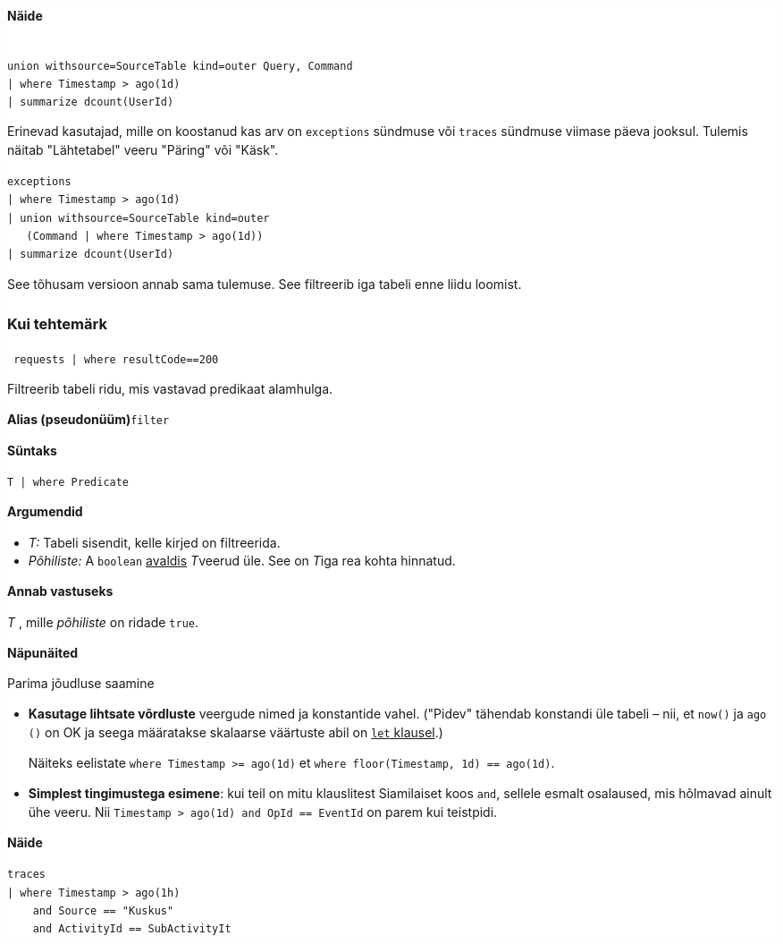 **Näide**

```AIQL

union withsource=SourceTable kind=outer Query, Command
| where Timestamp > ago(1d)
| summarize dcount(UserId)
```
Erinevad kasutajad, mille on koostanud kas arv on `exceptions` sündmuse või `traces` sündmuse viimase päeva jooksul. Tulemis näitab "Lähtetabel" veeru "Päring" või "Käsk".

```AIQL
exceptions
| where Timestamp > ago(1d)
| union withsource=SourceTable kind=outer 
   (Command | where Timestamp > ago(1d))
| summarize dcount(UserId)
```

See tõhusam versioon annab sama tulemuse. See filtreerib iga tabeli enne liidu loomist.

### <a name="where-operator"></a>Kui tehtemärk

     requests | where resultCode==200

Filtreerib tabeli ridu, mis vastavad predikaat alamhulga.

**Alias (pseudonüüm)**`filter`

**Süntaks**

    T | where Predicate

**Argumendid**

* *T:* Tabeli sisendit, kelle kirjed on filtreerida.
* *Põhiliste:* A `boolean` [avaldis](#boolean) *T*veerud üle. See on *T*iga rea kohta hinnatud.

**Annab vastuseks**

*T* , mille *põhiliste* on ridade `true`.

**Näpunäited**

Parima jõudluse saamine

* **Kasutage lihtsate võrdluste** veergude nimed ja konstantide vahel. ("Pidev" tähendab konstandi üle tabeli – nii, et `now()` ja `ago()` on OK ja seega määratakse skalaarse väärtuste abil on [ `let` klausel](#let-clause).)

    Näiteks eelistate `where Timestamp >= ago(1d)` et `where floor(Timestamp, 1d) == ago(1d)`.

* **Simplest tingimustega esimene**: kui teil on mitu klauslitest Siamilaiset koos `and`, sellele esmalt osalaused, mis hõlmavad ainult ühe veeru. Nii `Timestamp > ago(1d) and OpId == EventId` on parem kui teistpidi.


**Näide**

```AIQL
traces
| where Timestamp > ago(1h)
    and Source == "Kuskus"
    and ActivityId == SubActivityIt 
```
